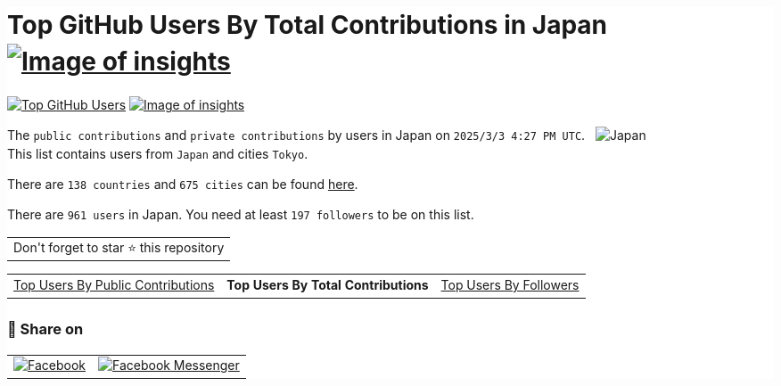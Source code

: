 # Top GitHub Users By Total Contributions in Japan [<img alt="Image of insights" src="https://github.com/gayanvoice/insights/blob/master/graph/373383893/small/week.png" height="24">](https://github.com/gayanvoice/insights/blob/master/readme/373383893/week.md)
[![Top GitHub Users](https://github.com/gayanvoice/top-github-users/actions/workflows/action.yml/badge.svg)](https://github.com/gayanvoice/top-github-users/actions/workflows/action.yml) [![Image of insights](https://github.com/gayanvoice/insights/blob/master/svg/373383893/badge.svg)](https://github.com/gayanvoice/insights/blob/master/readme/373383893/week.md)

<a href="https://gayanvoice.github.io/top-github-users/index.html">
	<img align="right" width="200" src="https://upload.wikimedia.org/wikipedia/en/9/9e/Flag_of_Japan.svg" alt="Japan">
</a>

The `public contributions` and `private contributions` by users in Japan on `2025/3/3 4:27 PM UTC`. This list contains users from `Japan` and cities `Tokyo`.

There are `138 countries` and `675 cities` can be found [here](https://github.com/xiv3r/top-github-users-ranking).

There are `961 users`  in Japan. You need at least `197 followers` to be on this list.

<table>
	<tr>
		<td>
			Don't forget to star ⭐ this repository
		</td>
	</tr>
</table>

<table>
	<tr>
		<td>
			<a href="https://github.com/xiv3r/top-github-users-ranking/blob/main/markdown/public_contributions/japan.md">Top Users By Public Contributions</a>
		</td>
		<td>
			<strong>Top Users By Total Contributions</strong>
		</td>
		<td>
			<a href="https://github.com/xiv3r/top-github-users-ranking/blob/main/markdown/followers/japan.md">Top Users By Followers</a>
		</td>
	</tr>
</table>

### 🚀 Share on

<table>
	<tr>
		<td>
			<a href="https://web.facebook.com/sharer.php?t=Top%20GitHub%20Users%20By%20Total%20Contributions%20in%20Japan&u=https://github.com/xiv3r/top-github-users-ranking/blob/main/markdown/total_contributions/japan.md&_rdc=1&_rdr">
				<img src="https://github.com/gayanvoice/github-active-users-monitor/raw/master/public/images/icons/facebook.svg" height="48" width="48" alt="Facebook"/>
			</a>
		</td>
		<td>
			<a href="https://www.facebook.com/dialog/send?link=https://github.com/xiv3r/top-github-users-ranking/blob/main/markdown/total_contributions/japan.md&app_id=291494419107518&redirect_uri=https://github.com/xiv3r/top-github-users-ranking/blob/main/markdown/total_contributions/japan.md">
				<img src="https://github.com/gayanvoice/github-active-users-monitor/raw/master/public/images/icons/facebook_messenger.svg" height="48" width="48" alt="Facebook Messenger"/>
			</a>